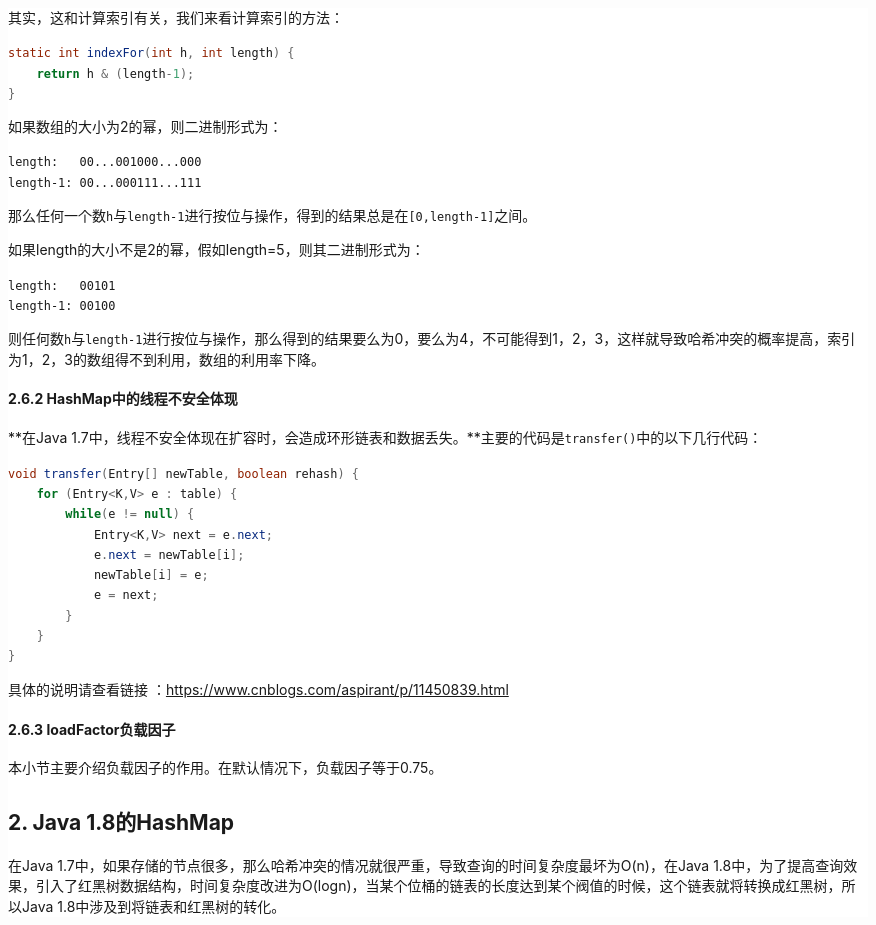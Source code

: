 其实，这和计算索引有关，我们来看计算索引的方法：

```java
static int indexFor(int h, int length) {
    return h & (length-1);
}
```

如果数组的大小为2的幂，则二进制形式为：

```txt
length:   00...001000...000
length-1: 00...000111...111
```

那么任何一个数`h`与`length-1`进行按位与操作，得到的结果总是在`[0,length-1]`之间。

如果length的大小不是2的幂，假如length=5，则其二进制形式为：

```txt
length:   00101
length-1: 00100
```

则任何数`h`与`length-1`进行按位与操作，那么得到的结果要么为0，要么为4，不可能得到1，2，3，这样就导致哈希冲突的概率提高，索引为1，2，3的数组得不到利用，数组的利用率下降。



#### 2.6.2 HashMap中的线程不安全体现

**在Java 1.7中，线程不安全体现在扩容时，会造成环形链表和数据丢失。**主要的代码是`transfer()`中的以下几行代码：

```java
void transfer(Entry[] newTable, boolean rehash) {
    for (Entry<K,V> e : table) {
        while(e != null) {
            Entry<K,V> next = e.next;
            e.next = newTable[i];
            newTable[i] = e;
            e = next;
        }
    }
}
```

具体的说明请查看链接 ：https://www.cnblogs.com/aspirant/p/11450839.html



#### 2.6.3 loadFactor负载因子

本小节主要介绍负载因子的作用。在默认情况下，负载因子等于0.75。





## 2. Java 1.8的HashMap

在Java 1.7中，如果存储的节点很多，那么哈希冲突的情况就很严重，导致查询的时间复杂度最坏为O(n)，在Java 1.8中，为了提高查询效果，引入了红黑树数据结构，时间复杂度改进为O(logn)，当某个位桶的链表的长度达到某个阀值的时候，这个链表就将转换成红黑树，所以Java 1.8中涉及到将链表和红黑树的转化。
